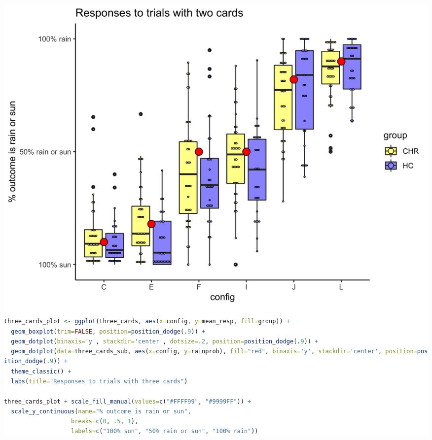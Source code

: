 ![](WPT_files/figure-gfm/datavis-4.png)

``` r
three_cards_plot <- ggplot(three_cards, aes(x=config, y=mean_resp, fill=group)) +
  geom_boxplot(trim=FALSE, position=position_dodge(.9)) + 
  geom_dotplot(binaxis='y', stackdir='center', dotsize=.2, position=position_dodge(.9)) +
  geom_dotplot(data=three_cards_sub, aes(x=config, y=rainprob), fill="red", binaxis='y', stackdir='center', position=position_dodge(.9)) +
  theme_classic() +
  labs(title="Responses to trials with three cards")

three_cards_plot + scale_fill_manual(values=c("#FFFF99", "#9999FF")) + 
  scale_y_continuous(name="% outcome is rain or sun", 
                   breaks=c(0, .5, 1), 
                   labels=c("100% sun", "50% rain or sun", "100% rain"))
```
